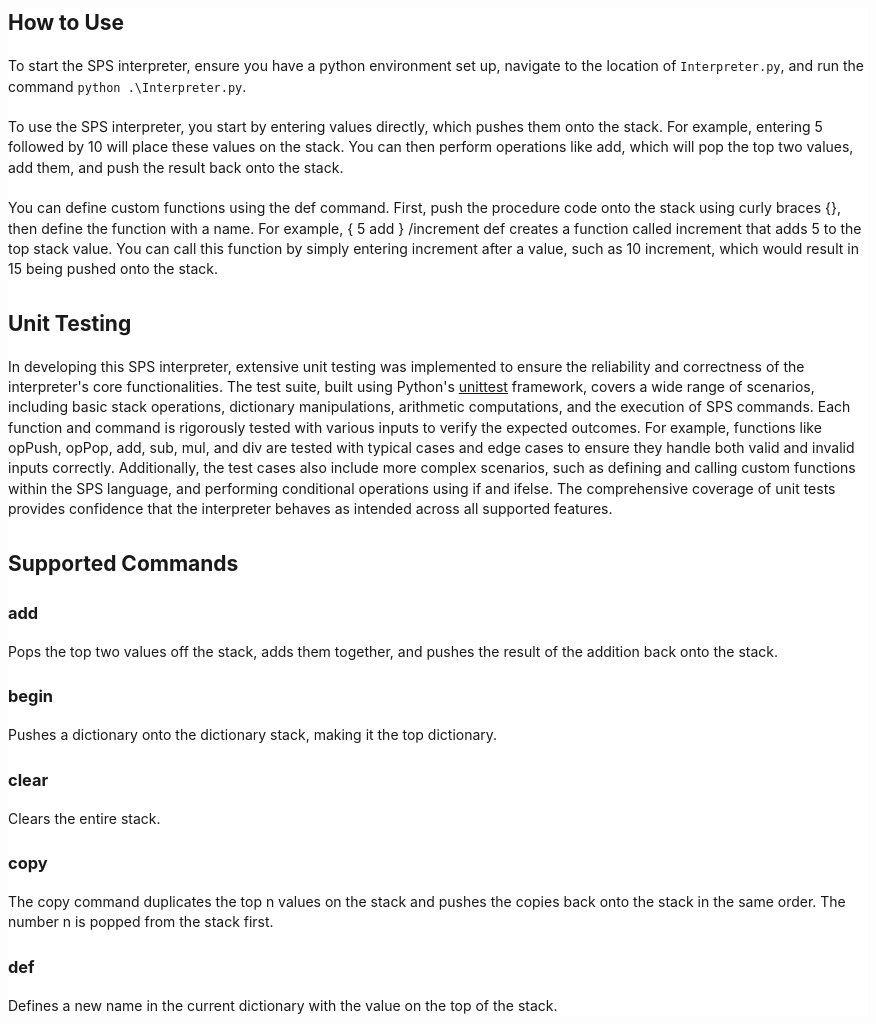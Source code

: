 ## How to Use
To start the SPS interpreter, ensure you have a python environment set up, navigate to the location of `Interpreter.py`, and run the command `python .\Interpreter.py`.
<br>
<br>
To use the SPS interpreter, you start by entering values directly, which pushes them onto the stack. For example, entering 5 followed by 10 will place these values on the stack. You can then perform operations like add, which will pop the top two values, add them, and push the result back onto the stack.
<br>
<br>
You can define custom functions using the def command. First, push the procedure code onto the stack using curly braces {}, then define the function with a name. For example, { 5 add } /increment def creates a function called increment that adds 5 to the top stack value. You can call this function by simply entering increment after a value, such as 10 increment, which would result in 15 being pushed onto the stack.

## Unit Testing
In developing this SPS interpreter, extensive unit testing was implemented to ensure the reliability and correctness of the interpreter's core functionalities. The test suite, built using Python's [unittest](https://docs.python.org/3/library/unittest.html) framework, covers a wide range of scenarios, including basic stack operations, dictionary manipulations, arithmetic computations, and the execution of SPS commands. Each function and command is rigorously tested with various inputs to verify the expected outcomes. For example, functions like opPush, opPop, add, sub, mul, and div are tested with typical cases and edge cases to ensure they handle both valid and invalid inputs correctly. Additionally, the test cases also include more complex scenarios, such as defining and calling custom functions within the SPS language, and performing conditional operations using if and ifelse. The comprehensive coverage of unit tests provides confidence that the interpreter behaves as intended across all supported features.

## Supported Commands

### add
Pops the top two values off the stack, adds them together, and pushes the result of the addition back onto the stack.

### begin
Pushes a dictionary onto the dictionary stack, making it the top dictionary.

### clear
Clears the entire stack.

### copy
The copy command duplicates the top n values on the stack and pushes the copies back onto the stack in the same order. The number n is popped from the stack first.

### def
Defines a new name in the current dictionary with the value on the top of the stack.
